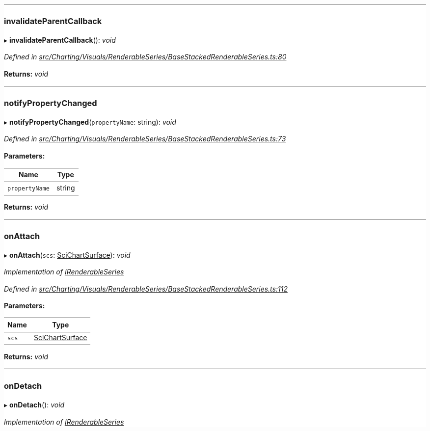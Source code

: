 ___

###  invalidateParentCallback

▸ **invalidateParentCallback**(): *void*

*Defined in [src/Charting/Visuals/RenderableSeries/BaseStackedRenderableSeries.ts:80](https://github.com/ABTSoftware/SciChart.Dev/blob/272ab7fc7f/Web/src/SciChart/src/Charting/Visuals/RenderableSeries/BaseStackedRenderableSeries.ts#L80)*

**Returns:** *void*

___

###  notifyPropertyChanged

▸ **notifyPropertyChanged**(`propertyName`: string): *void*

*Defined in [src/Charting/Visuals/RenderableSeries/BaseStackedRenderableSeries.ts:73](https://github.com/ABTSoftware/SciChart.Dev/blob/272ab7fc7f/Web/src/SciChart/src/Charting/Visuals/RenderableSeries/BaseStackedRenderableSeries.ts#L73)*

**Parameters:**

Name | Type |
------ | ------ |
`propertyName` | string |

**Returns:** *void*

___

###  onAttach

▸ **onAttach**(`scs`: [SciChartSurface](scichartsurface.md)): *void*

*Implementation of [IRenderableSeries](../interfaces/irenderableseries.md)*

*Defined in [src/Charting/Visuals/RenderableSeries/BaseStackedRenderableSeries.ts:112](https://github.com/ABTSoftware/SciChart.Dev/blob/272ab7fc7f/Web/src/SciChart/src/Charting/Visuals/RenderableSeries/BaseStackedRenderableSeries.ts#L112)*

**Parameters:**

Name | Type |
------ | ------ |
`scs` | [SciChartSurface](scichartsurface.md) |

**Returns:** *void*

___

###  onDetach

▸ **onDetach**(): *void*

*Implementation of [IRenderableSeries](../interfaces/irenderableseries.md)*
